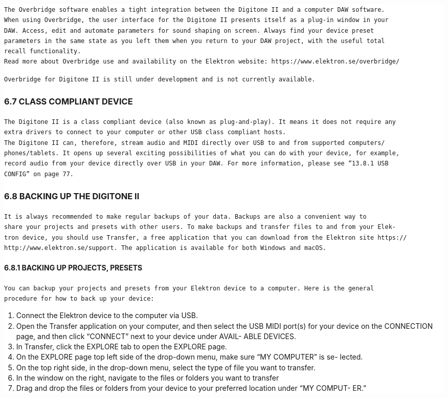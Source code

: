 ```
The Overbridge software enables a tight integration between the Digitone II and a computer DAW software.
When using Overbridge, the user interface for the Digitone II presents itself as a plug-in window in your
DAW. Access, edit and automate parameters for sound shaping on screen. Always find your device preset
parameters in the same state as you left them when you return to your DAW project, with the useful total
recall functionality.
Read more about Overbridge use and availability on the Elektron website: https://www.elektron.se/overbridge/
```
```
Overbridge for Digitone II is still under development and is not currently available.
```
### 6.7 CLASS COMPLIANT DEVICE

```
The Digitone II is a class compliant device (also known as plug-and-play). It means it does not require any
extra drivers to connect to your computer or other USB class compliant hosts.
The Digitone II can, therefore, stream audio and MIDI directly over USB to and from supported computers/
phones/tablets. It opens up several exciting possibilities of what you can do with your device, for example,
record audio from your device directly over USB in your DAW. For more information, please see “13.8.1 USB
CONFIG” on page 77.
```
### 6.8 BACKING UP THE DIGITONE II

```
It is always recommended to make regular backups of your data. Backups are also a convenient way to
share your projects and presets with other users. To make backups and transfer files to and from your Elek-
tron device, you should use Transfer, a free application that you can download from the Elektron site https://
http://www.elektron.se/support. The application is available for both Windows and macOS.
```
#### 6.8.1 BACKING UP PROJECTS, PRESETS

```
You can backup your projects and presets from your Elektron device to a computer. Here is the general
procedure for how to back up your device:
```
1. Connect the Elektron device to the computer via USB.
2. Open the Transfer application on your computer, and then select the USB MIDI port(s) for your
    device on the CONNECTION page, and then click “CONNECT” next to your device under AVAIL-
    ABLE DEVICES.
3. In Transfer, click the EXPLORE tab to open the EXPLORE page.
4. On the EXPLORE page top left side of the drop-down menu, make sure “MY COMPUTER” is se-
    lected.
5. On the top right side, in the drop-down menu, select the type of file you want to transfer.
6. In the window on the right, navigate to the files or folders you want to transfer
7. Drag and drop the files or folders from your device to your preferred location under “MY COMPUT-
    ER.”
